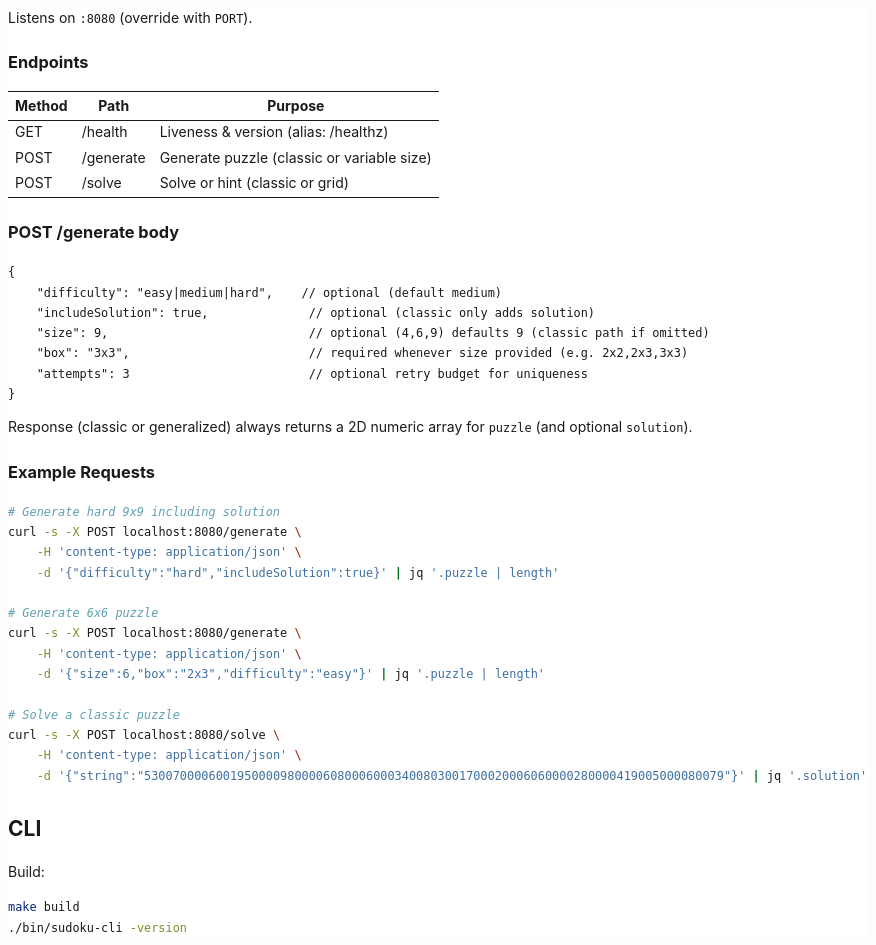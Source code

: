 Listens on `:8080` (override with `PORT`).

### Endpoints

| Method | Path      | Purpose                                      |
|--------|-----------|----------------------------------------------|
| GET    | /health   | Liveness & version (alias: /healthz)         |
| POST   | /generate | Generate puzzle (classic or variable size)   |
| POST   | /solve    | Solve or hint (classic or grid)              |

### POST /generate body

```jsonc
{
	"difficulty": "easy|medium|hard",    // optional (default medium)
	"includeSolution": true,              // optional (classic only adds solution)
	"size": 9,                            // optional (4,6,9) defaults 9 (classic path if omitted)
	"box": "3x3",                         // required whenever size provided (e.g. 2x2,2x3,3x3)
	"attempts": 3                         // optional retry budget for uniqueness
}
```

Response (classic or generalized) always returns a 2D numeric array for `puzzle` (and optional `solution`).

### Example Requests

```sh
# Generate hard 9x9 including solution
curl -s -X POST localhost:8080/generate \
	-H 'content-type: application/json' \
	-d '{"difficulty":"hard","includeSolution":true}' | jq '.puzzle | length'

# Generate 6x6 puzzle
curl -s -X POST localhost:8080/generate \
	-H 'content-type: application/json' \
	-d '{"size":6,"box":"2x3","difficulty":"easy"}' | jq '.puzzle | length'

# Solve a classic puzzle
curl -s -X POST localhost:8080/solve \
	-H 'content-type: application/json' \
	-d '{"string":"530070000600195000098000060800060003400803001700020006060000280000419005000080079"}' | jq '.solution'
```

## CLI

Build:

```sh
make build
./bin/sudoku-cli -version
```
